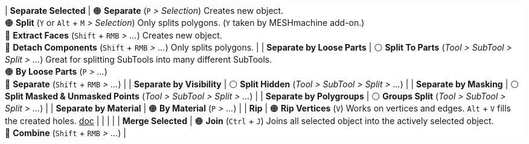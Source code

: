 |      **Separate Selected**      | 🟠 **Separate** (`P` _> Selection_) Creates new object.<br>🟠 **Split** (`Y` or `Alt` + `M` _> Selection_) Only splits polygons. (`Y` taken by MESHmachine add-on.)<br>🔵 **Extract Faces** (`Shift` + `RMB` _> ..._) Creates new object.<br>🔵 **Detach Components** (`Shift` + `RMB` _> ..._) Only splits polygons.                                                                                                                                                                                                                                                                            |
|   **Separate by Loose Parts**   | ⚪ **Split To Parts** (_Tool > SubTool > Split > ..._) Great for splitting SubTools into many different SubTools.<br>🟠 **By Loose Parts** (`P` _> ..._)<br>🔵 **Separate** (`Shift` + `RMB` _> ..._)                                                                                                                                                                                                                                                                                                                                                                                             |
|   **Separate by Visibility**    | ⚪ **Split Hidden** (_Tool > SubTool > Split > ..._)                                                                                                                                                                                                                                                                                                                                                                                                                                                                                                                                              |
|     **Separate by Masking**     | ⚪ **Split Masked & Unmasked Points** (_Tool > SubTool > Split > ..._)                                                                                                                                                                                                                                                                                                                                                                                                                                                                                                                            |
|   **Separate by Polygroups**    | ⚪ **Groups Split** (_Tool > SubTool > Split > ..._)                                                                                                                                                                                                                                                                                                                                                                                                                                                                                                                                              |
|    **Separate by Material**     | 🟠 **By Material** (`P` _> ..._)                                                                                                                                                                                                                                                                                                                                                                                                                                                                                                                                                                 |
|             **Rip**             | 🟠 **Rip Vertices** (`V`) Works on vertices and edges. `Alt` + `V` fills the created holes. [doc](https://docs.blender.org/manual/en/latest/modeling/meshes/editing/vertex/rip_vertices.html)                                                                                                                                                                                                                                                                                                                                                                                                    |
|                                 |                                                                                                                                                                                                                                                                                                                                                                                                                                                                                                                                                                                                  |
|       **Merge Selected**        | 🟠 **Join** (`Ctrl` + `J`) Joins all selected object into the actively selected object.<br>🔵 **Combine** (`Shift` + `RMB` _> ..._)                                                                                                                                                                                                                                                                                                                                                                                                                                                              |